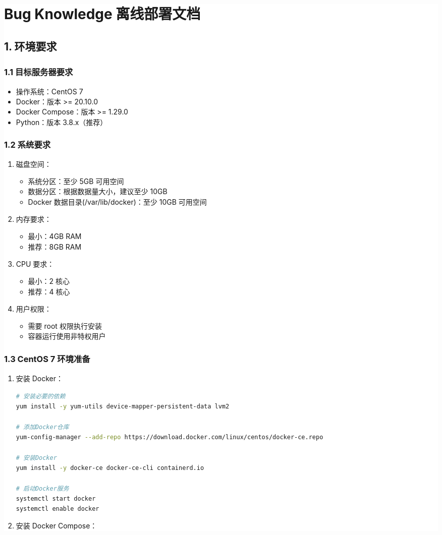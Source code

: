# Bug Knowledge 离线部署文档

## 1. 环境要求

### 1.1 目标服务器要求

- 操作系统：CentOS 7
- Docker：版本 >= 20.10.0
- Docker Compose：版本 >= 1.29.0
- Python：版本 3.8.x（推荐）

### 1.2 系统要求

1. 磁盘空间：

   - 系统分区：至少 5GB 可用空间
   - 数据分区：根据数据量大小，建议至少 10GB
   - Docker 数据目录(/var/lib/docker)：至少 10GB 可用空间

2. 内存要求：

   - 最小：4GB RAM
   - 推荐：8GB RAM

3. CPU 要求：

   - 最小：2 核心
   - 推荐：4 核心

4. 用户权限：
   - 需要 root 权限执行安装
   - 容器运行使用非特权用户

### 1.3 CentOS 7 环境准备

1. 安装 Docker：

   ```bash
   # 安装必要的依赖
   yum install -y yum-utils device-mapper-persistent-data lvm2

   # 添加Docker仓库
   yum-config-manager --add-repo https://download.docker.com/linux/centos/docker-ce.repo

   # 安装Docker
   yum install -y docker-ce docker-ce-cli containerd.io

   # 启动Docker服务
   systemctl start docker
   systemctl enable docker
   ```

2. 安装 Docker Compose：
